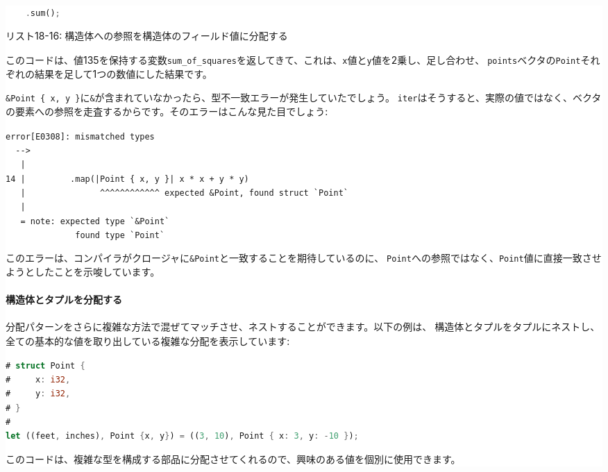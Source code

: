 ```rust
    .sum();
```




<span class="caption">リスト18-16: 構造体への参照を構造体のフィールド値に分配する</span>






このコードは、値135を保持する変数`sum_of_squares`を返してきて、これは、`x`値と`y`値を2乗し、足し合わせ、
`points`ベクタの`Point`それぞれの結果を足して1つの数値にした結果です。





`&Point { x, y }`に`&`が含まれていなかったら、型不一致エラーが発生していたでしょう。
`iter`はそうすると、実際の値ではなく、ベクタの要素への参照を走査するからです。そのエラーはこんな見た目でしょう:

```text
error[E0308]: mismatched types
  -->
   |
14 |         .map(|Point { x, y }| x * x + y * y)
   |               ^^^^^^^^^^^^ expected &Point, found struct `Point`
   |
   = note: expected type `&Point`
              found type `Point`
```




このエラーは、コンパイラがクロージャに`&Point`と一致することを期待しているのに、
`Point`への参照ではなく、`Point`値に直接一致させようとしたことを示唆しています。



#### 構造体とタプルを分配する





分配パターンをさらに複雑な方法で混ぜてマッチさせ、ネストすることができます。以下の例は、
構造体とタプルをタプルにネストし、全ての基本的な値を取り出している複雑な分配を表示しています:

```rust
# struct Point {
#     x: i32,
#     y: i32,
# }
#
let ((feet, inches), Point {x, y}) = ((3, 10), Point { x: 3, y: -10 });
```




このコードは、複雑な型を構成する部品に分配させてくれるので、興味のある値を個別に使用できます。


